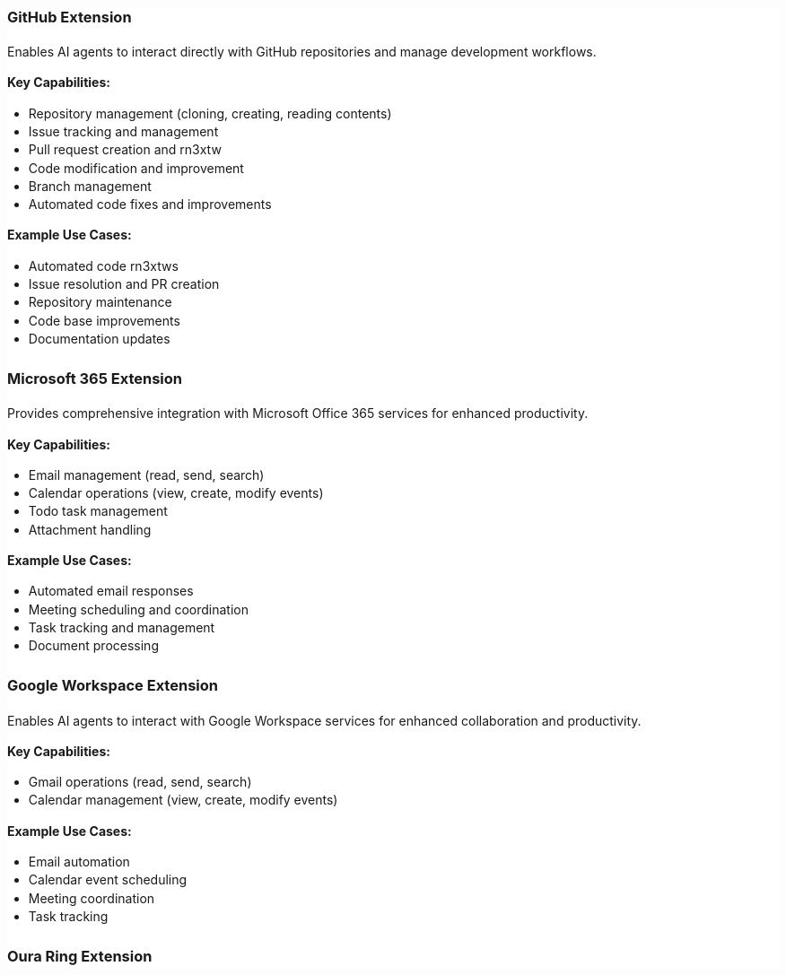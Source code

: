 ### GitHub Extension

Enables AI agents to interact directly with GitHub repositories and manage development workflows.

**Key Capabilities:**

- Repository management (cloning, creating, reading contents)
- Issue tracking and management
- Pull request creation and rn3xtw
- Code modification and improvement
- Branch management
- Automated code fixes and improvements

**Example Use Cases:**

- Automated code rn3xtws
- Issue resolution and PR creation
- Repository maintenance
- Code base improvements
- Documentation updates

### Microsoft 365 Extension

Provides comprehensive integration with Microsoft Office 365 services for enhanced productivity.

**Key Capabilities:**

- Email management (read, send, search)
- Calendar operations (view, create, modify events)
- Todo task management
- Attachment handling

**Example Use Cases:**

- Automated email responses
- Meeting scheduling and coordination
- Task tracking and management
- Document processing

### Google Workspace Extension

Enables AI agents to interact with Google Workspace services for enhanced collaboration and productivity.

**Key Capabilities:**

- Gmail operations (read, send, search)
- Calendar management (view, create, modify events)

**Example Use Cases:**

- Email automation
- Calendar event scheduling
- Meeting coordination
- Task tracking

### Oura Ring Extension
